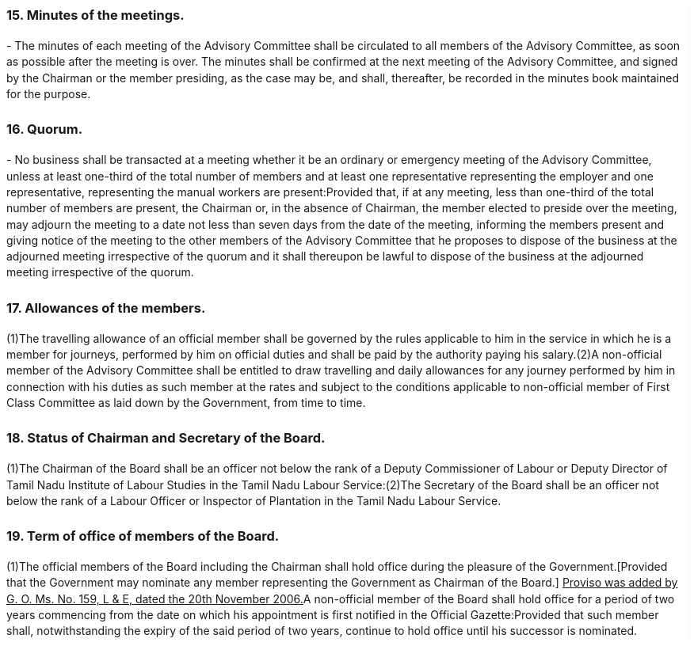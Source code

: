 ### 15. Minutes of the meetings.

\- The minutes of each meeting of the Advisory Committee shall be circulated
to all members of the Advisory Committee, as soon as possible after the
meeting is over. The minutes shall be confirmed at the next meeting of the
Advisory Committee, and signed by the Chairman or the member presiding, as the
case may be, and shall, thereafter, be recorded in the minutes book maintained
for the purpose.

### 16. Quorum.

\- No business shall be transacted at a meeting whether it be an ordinary or
emergency meeting of the Advisory Committee, unless at least one-third of the
total number of members and at least one representative representing the
employer and one representative, representing the manual workers are
present:Provided that, if at any meeting, less than one-third of the total
number of members are present, the Chairman or, in the absence of Chairman,
the member elected to preside over the meeting, may adjourn the meeting to a
date not less than seven days from the date of the meeting, informing the
members present and giving notice of the meeting to the other members of the
Advisory Committee that he proposes to dispose of the business at the
adjourned meeting irrespective of the quorum and it shall thereupon be lawful
to dispose of the business at the adjourned meeting irrespective of the
quorum.

### 17. Allowances of the members.

(1)The travelling allowance of an official member shall be governed by the
rules applicable to him in the service in which he is a member for journeys,
performed by him on official duties and shall be paid by the authority paying
his salary.(2)A non-official member of the Advisory Committee shall be
entitled to draw travelling and daily allowances for any journey performed by
him in connection with his duties as such member at the rates and subject to
the conditions applicable to non-official member of First Class Committee as
laid down by the Government, from time to time.

### 18. Status of Chairman and Secretary of the Board.

(1)The Chairman of the Board shall be an officer not below the rank of a
Deputy Commissioner of Labour or Deputy Director of Tamil Nadu Institute of
Labour Studies in the Tamil Nadu Labour Service:(2)The Secretary of the Board
shall be an officer not below the rank of a Labour Officer or Inspector of
Plantation in the Tamil Nadu Labour Service.

### 19. Term of office of members of the Board.

(1)The official members of the Board including the Chairman shall hold office
during the pleasure of the Government.[Provided that the Government may
nominate any member representing the Government as Chairman of the Board.]
[Proviso was added by G. O. Ms. No. 159, L & E, dated the 20th November
2006.](2)A non-official member of the Board shall hold office for a period of
two years commencing from the date on which his appointment is first notified
in the Official Gazette:Provided that such member shall, notwithstanding the
expiry of the said period of two years, continue to hold office until his
successor is nominated.
